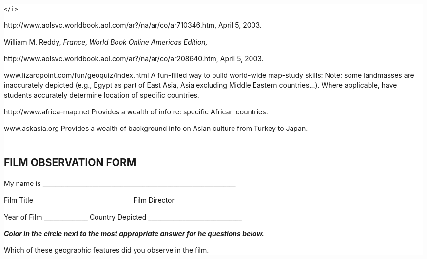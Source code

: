     </i>
   </p>
   <p>
    http://www.aolsvc.worldbook.aol.com/ar?/na/ar/co/ar710346.htm, April 5, 2003.
   </p>
<p>
    William M. Reddy,
    <i>
     France,
    </i>
    <i>
     World Book Online Americas Edition,
    </i>
   </p>
   <p>
    http://www.aolsvc.worldbook.aol.com/ar?/na/ar/co/ar208640.htm, April 5, 2003.
   </p>
<p>
    www.lizardpoint.com/fun/geoquiz/index.html  A fun-filled way to build world-wide map-study skills:  Note: some landmasses are inaccurately depicted (e.g., Egypt as part of East Asia, Asia excluding Middle Eastern countries…).  Where applicable, have students accurately determine location of specific countries.
   </p>
<p>
    http://www.africa-map.net Provides a wealth of info re:  specific African countries.
   </p>
<p>
    www.askasia.org Provides a wealth of background info on Asian culture from Turkey to Japan.
   </p>

</font>
 </p>
 <hr/>
 <h2>
  FILM OBSERVATION FORM
 </h2>
 <p>
  My name is ______________________________________________________________
 </p>
 <p>
  Film Title _______________________________ Film Director ____________________
 </p>
 <p>
  Year of Film ______________ Country Depicted ______________________________
 </p>
<p>
  <i>
   <b>
    Color in the circle next to the most appropriate answer for he questions below.
   </b>
  </i>
 </p>
 <p>
  <i>
  </i>
 </p>
 <p>
  Which of these geographic features did you observe in the film.
 </p>
